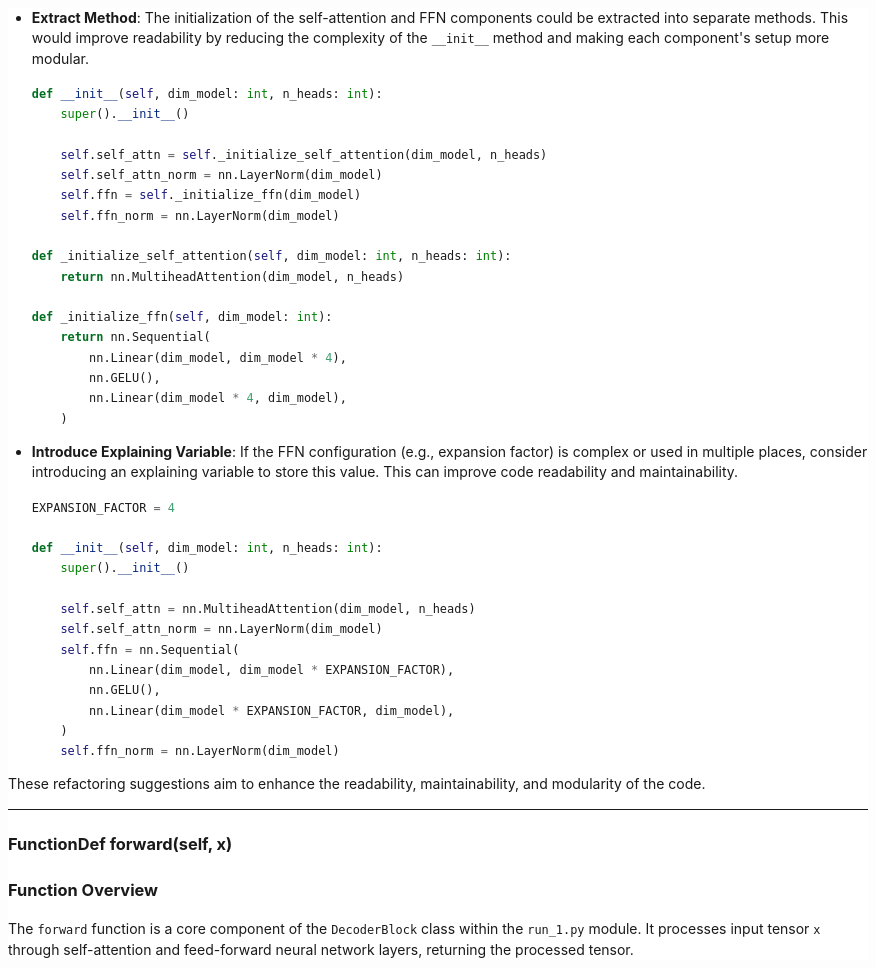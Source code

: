 - **Extract Method**: The initialization of the self-attention and FFN components could be extracted into separate methods. This would improve readability by reducing the complexity of the `__init__` method and making each component's setup more modular.

  ```python
  def __init__(self, dim_model: int, n_heads: int):
      super().__init__()
      
      self.self_attn = self._initialize_self_attention(dim_model, n_heads)
      self.self_attn_norm = nn.LayerNorm(dim_model)
      self.ffn = self._initialize_ffn(dim_model)
      self.ffn_norm = nn.LayerNorm(dim_model)

  def _initialize_self_attention(self, dim_model: int, n_heads: int):
      return nn.MultiheadAttention(dim_model, n_heads)

  def _initialize_ffn(self, dim_model: int):
      return nn.Sequential(
          nn.Linear(dim_model, dim_model * 4),
          nn.GELU(),
          nn.Linear(dim_model * 4, dim_model),
      )
  ```

- **Introduce Explaining Variable**: If the FFN configuration (e.g., expansion factor) is complex or used in multiple places, consider introducing an explaining variable to store this value. This can improve code readability and maintainability.

  ```python
  EXPANSION_FACTOR = 4

  def __init__(self, dim_model: int, n_heads: int):
      super().__init__()
      
      self.self_attn = nn.MultiheadAttention(dim_model, n_heads)
      self.self_attn_norm = nn.LayerNorm(dim_model)
      self.ffn = nn.Sequential(
          nn.Linear(dim_model, dim_model * EXPANSION_FACTOR),
          nn.GELU(),
          nn.Linear(dim_model * EXPANSION_FACTOR, dim_model),
      )
      self.ffn_norm = nn.LayerNorm(dim_model)
  ```

These refactoring suggestions aim to enhance the readability, maintainability, and modularity of the code.
***
### FunctionDef forward(self, x)
### Function Overview

The `forward` function is a core component of the `DecoderBlock` class within the `run_1.py` module. It processes input tensor `x` through self-attention and feed-forward neural network layers, returning the processed tensor.
